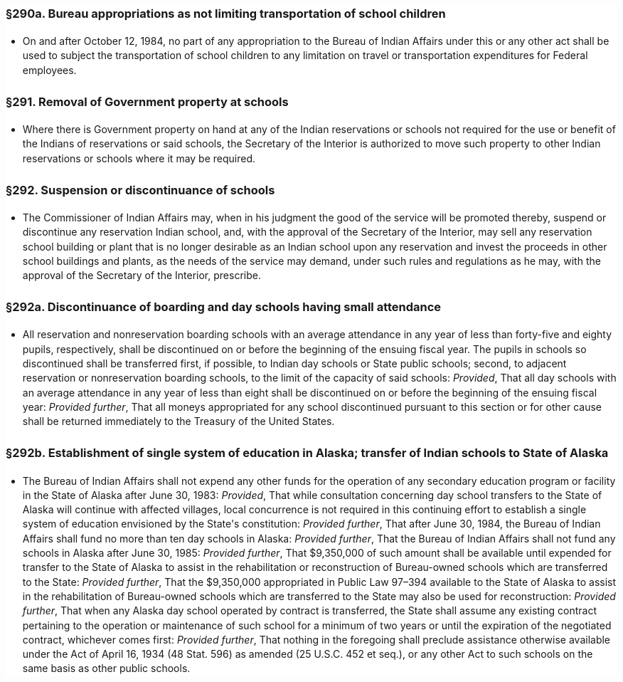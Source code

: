 ### §290a. Bureau appropriations as not limiting transportation of school children
* On and after October 12, 1984, no part of any appropriation to the Bureau of Indian Affairs under this or any other act shall be used to subject the transportation of school children to any limitation on travel or transportation expenditures for Federal employees.

### §291. Removal of Government property at schools
* Where there is Government property on hand at any of the Indian reservations or schools not required for the use or benefit of the Indians of reservations or said schools, the Secretary of the Interior is authorized to move such property to other Indian reservations or schools where it may be required.

### §292. Suspension or discontinuance of schools
* The Commissioner of Indian Affairs may, when in his judgment the good of the service will be promoted thereby, suspend or discontinue any reservation Indian school, and, with the approval of the Secretary of the Interior, may sell any reservation school building or plant that is no longer desirable as an Indian school upon any reservation and invest the proceeds in other school buildings and plants, as the needs of the service may demand, under such rules and regulations as he may, with the approval of the Secretary of the Interior, prescribe.

### §292a. Discontinuance of boarding and day schools having small attendance
* All reservation and nonreservation boarding schools with an average attendance in any year of less than forty-five and eighty pupils, respectively, shall be discontinued on or before the beginning of the ensuing fiscal year. The pupils in schools so discontinued shall be transferred first, if possible, to Indian day schools or State public schools; second, to adjacent reservation or nonreservation boarding schools, to the limit of the capacity of said schools: _Provided_, That all day schools with an average attendance in any year of less than eight shall be discontinued on or before the beginning of the ensuing fiscal year: _Provided further_, That all moneys appropriated for any school discontinued pursuant to this section or for other cause shall be returned immediately to the Treasury of the United States.

### §292b. Establishment of single system of education in Alaska; transfer of Indian schools to State of Alaska
* The Bureau of Indian Affairs shall not expend any other funds for the operation of any secondary education program or facility in the State of Alaska after June 30, 1983: _Provided_, That while consultation concerning day school transfers to the State of Alaska will continue with affected villages, local concurrence is not required in this continuing effort to establish a single system of education envisioned by the State's constitution: _Provided further_, That after June 30, 1984, the Bureau of Indian Affairs shall fund no more than ten day schools in Alaska: _Provided further_, That the Bureau of Indian Affairs shall not fund any schools in Alaska after June 30, 1985: _Provided further_, That $9,350,000 of such amount shall be available until expended for transfer to the State of Alaska to assist in the rehabilitation or reconstruction of Bureau-owned schools which are transferred to the State: _Provided further_, That the $9,350,000 appropriated in Public Law 97–394 available to the State of Alaska to assist in the rehabilitation of Bureau-owned schools which are transferred to the State may also be used for reconstruction: _Provided further_, That when any Alaska day school operated by contract is transferred, the State shall assume any existing contract pertaining to the operation or maintenance of such school for a minimum of two years or until the expiration of the negotiated contract, whichever comes first: _Provided further_, That nothing in the foregoing shall preclude assistance otherwise available under the Act of April 16, 1934 (48 Stat. 596) as amended (25 U.S.C. 452 et seq.), or any other Act to such schools on the same basis as other public schools.
